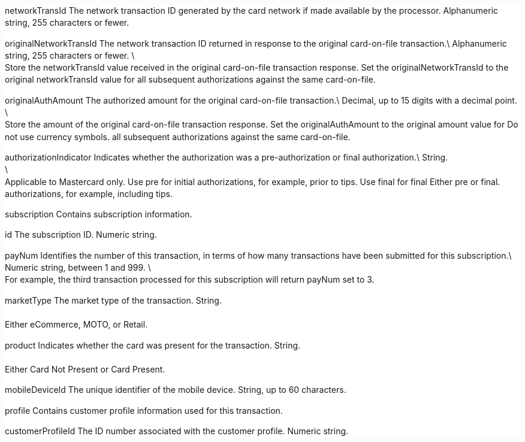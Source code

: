   networkTransId              The network transaction ID generated by the card network if made available by the processor.                                     Alphanumeric string, 255 characters or fewer.

  originalNetworkTransId      The network transaction ID returned in response to the original card-on-file transaction.\                                       Alphanumeric string, 255 characters or fewer.
                              \                                                                                                                                
                              Store the networkTransId value received in the original card-on-file transaction response. Set the originalNetworkTransId to the 
                              original networkTransId value for all subsequent authorizations against the same card-on-file.                                   

  originalAuthAmount          The authorized amount for the original card-on-file transaction.\                                                                Decimal, up to 15 digits with a decimal point.\
                              \                                                                                                                                \
                              Store the amount of the original card-on-file transaction response. Set the originalAuthAmount to the original amount value for  Do not use currency symbols.
                              all subsequent authorizations against the same card-on-file.                                                                     

  authorizationIndicator      Indicates whether the authorization was a pre-authorization or final authorization.\                                             String.\
                              \                                                                                                                                \
                              Applicable to Mastercard only. Use pre for initial authorizations, for example, prior to tips. Use final for final               Either pre or final.
                              authorizations, for example, including tips.                                                                                     

  subscription                Contains subscription information.                                                                                               

  id                          The subscription ID.                                                                                                             Numeric string.

  payNum                      Identifies the number of this transaction, in terms of how many transactions have been submitted for this subscription.\         Numeric string, between 1 and 999.
                              \                                                                                                                                
                              For example, the third transaction processed for this subscription will return payNum set to 3.                                  

  marketType                  The market type of the transaction.                                                                                              String.\
                                                                                                                                                               \
                                                                                                                                                               Either eCommerce, MOTO, or Retail.

  product                     Indicates whether the card was present for the transaction.                                                                      String.\
                                                                                                                                                               \
                                                                                                                                                               Either Card Not Present or Card Present.

  mobileDeviceId              The unique identifier of the mobile device.                                                                                      String, up to 60 characters.

  profile                     Contains customer profile information used for this transaction.                                                                 

  customerProfileId           The ID number associated with the customer profile.                                                                              Numeric string.
